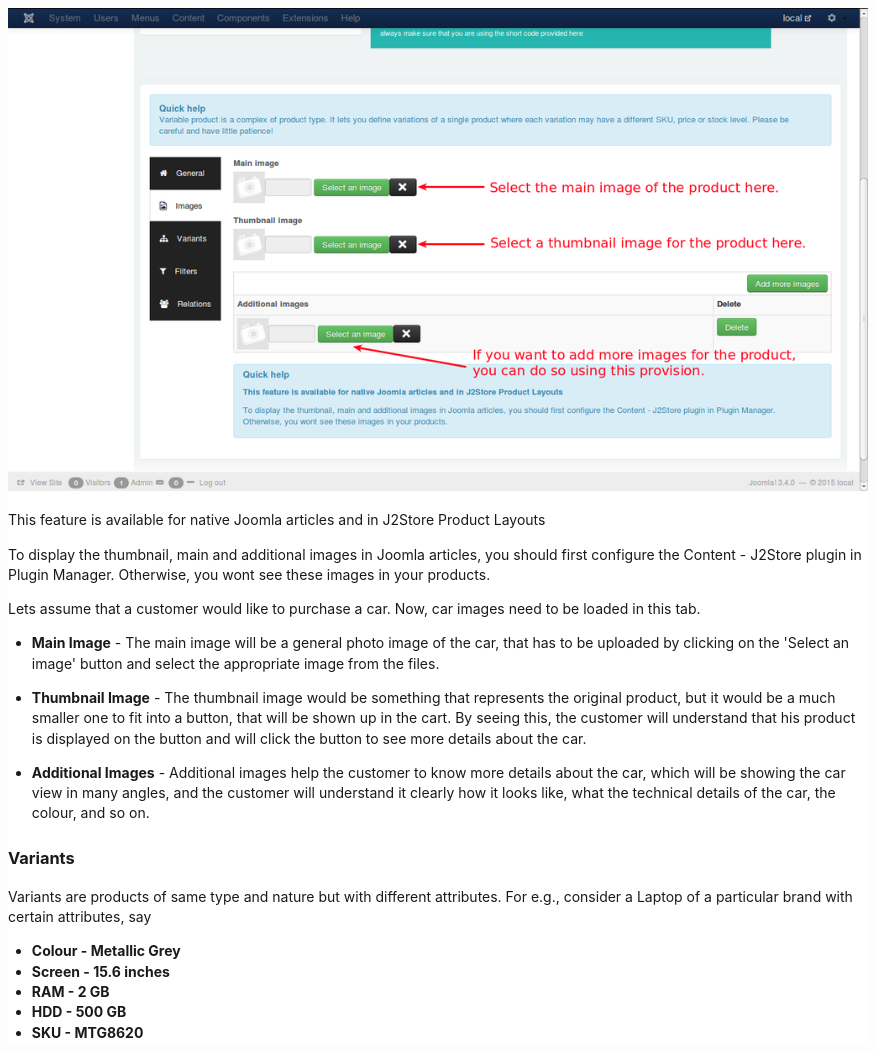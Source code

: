 ![Variable Images](./assets/images/product_variable_images_1.png)

This feature is available for native Joomla articles and in J2Store Product Layouts

To display the thumbnail, main and additional images in Joomla articles, you should first configure the Content - J2Store plugin in Plugin Manager. Otherwise, you wont see these images in your products.

Lets assume that a customer would like to purchase a car. Now, car images need to be loaded in this tab. 

* **Main Image** - The main image will be a general photo image of the car, that has to be uploaded by clicking on the 'Select an image' button and select the appropriate image from the files.

* **Thumbnail Image** - The thumbnail image would be something that represents the original product, but it would be a much smaller one to fit into a button, that will be shown up in the cart. By seeing this, the customer will understand that his product is displayed on the button and will click the button to see more details about the car.

* **Additional Images** - Additional images help the customer to know more details about the car, which will be showing the car view in many angles, and the customer will understand it clearly how it looks like, what the technical details of the car, the colour, and so on.


<a name="variants"></a>
### Variants

Variants are products of same type and nature but with different attributes. For e.g., consider a Laptop of a particular brand with certain attributes, say
* **Colour - Metallic Grey**
* **Screen - 15.6 inches**
* **RAM    - 2 GB**
* **HDD    - 500 GB**
* **SKU    - MTG8620**
